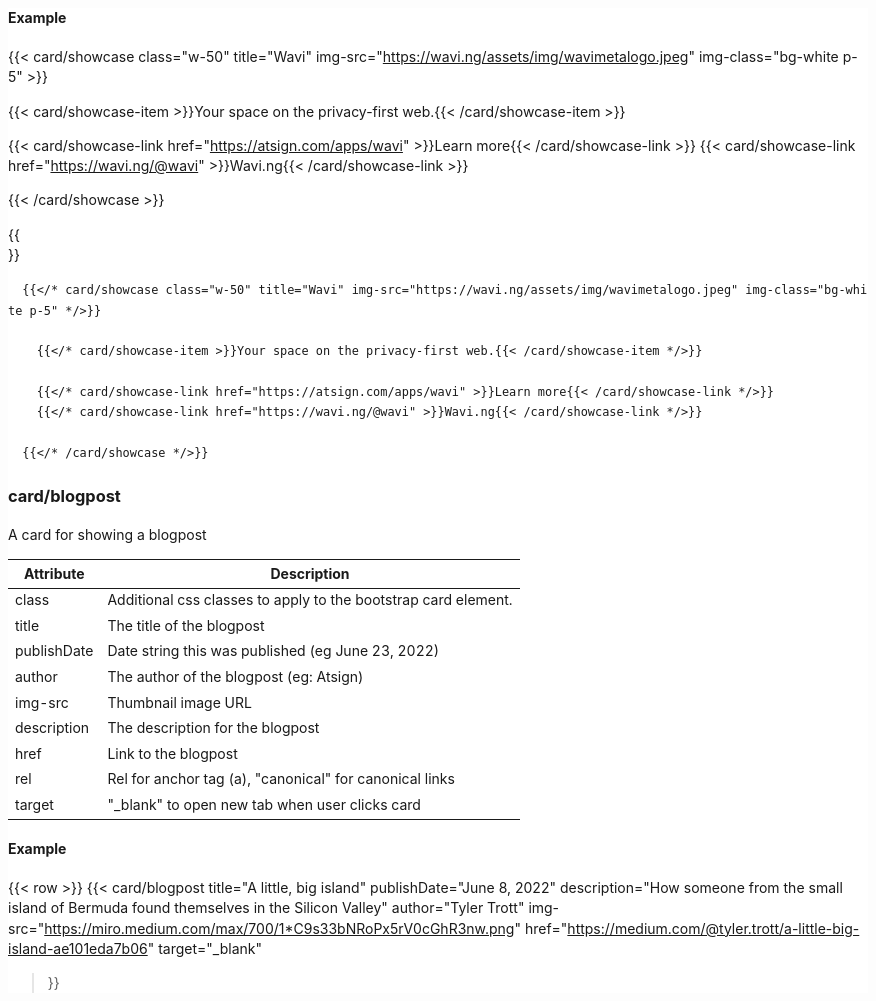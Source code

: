 #### Example

{{< card/showcase class="w-50" title="Wavi" img-src="https://wavi.ng/assets/img/wavimetalogo.jpeg" img-class="bg-white p-5" >}}

{{< card/showcase-item >}}Your space on the privacy-first web.{{< /card/showcase-item >}}

{{< card/showcase-link href="https://atsign.com/apps/wavi" >}}Learn more{{< /card/showcase-link >}}
{{< card/showcase-link href="https://wavi.ng/@wavi" >}}Wavi.ng{{< /card/showcase-link >}}

{{< /card/showcase >}}

{{<br>}}

```go-html-template
  {{</* card/showcase class="w-50" title="Wavi" img-src="https://wavi.ng/assets/img/wavimetalogo.jpeg" img-class="bg-white p-5" */>}}

    {{</* card/showcase-item >}}Your space on the privacy-first web.{{< /card/showcase-item */>}}

    {{</* card/showcase-link href="https://atsign.com/apps/wavi" >}}Learn more{{< /card/showcase-link */>}}
    {{</* card/showcase-link href="https://wavi.ng/@wavi" >}}Wavi.ng{{< /card/showcase-link */>}}

  {{</* /card/showcase */>}}
```

### card/blogpost
A card for showing a blogpost

| Attribute   | Description                                                               |
| ----------- | ------------------------------------------------------------------------- |
| class       | Additional css classes to apply to the bootstrap card element.            |
| title       | The title of the blogpost                                                 |
| publishDate | Date string this was published (eg June 23, 2022)                         |
| author      | The author of the blogpost (eg: Atsign)                                   |
| img-src     | Thumbnail image URL                                                       |
| description | The description for the blogpost                                          |
| href        | Link to the blogpost                                                      |
| rel         | Rel for anchor tag (a), "canonical" for canonical links                   |
| target      | "_blank" to open new tab when user clicks card                            | 

#### Example
{{< row >}}
  {{< 
    card/blogpost 
    title="A little, big island"
    publishDate="June 8, 2022"
    description="How someone from the small island of Bermuda found themselves in the Silicon Valley"
    author="Tyler Trott"
    img-src="https://miro.medium.com/max/700/1*C9s33bNRoPx5rV0cGhR3nw.png"
    href="https://medium.com/@tyler.trott/a-little-big-island-ae101eda7b06"
    target="_blank" 
  >}}
